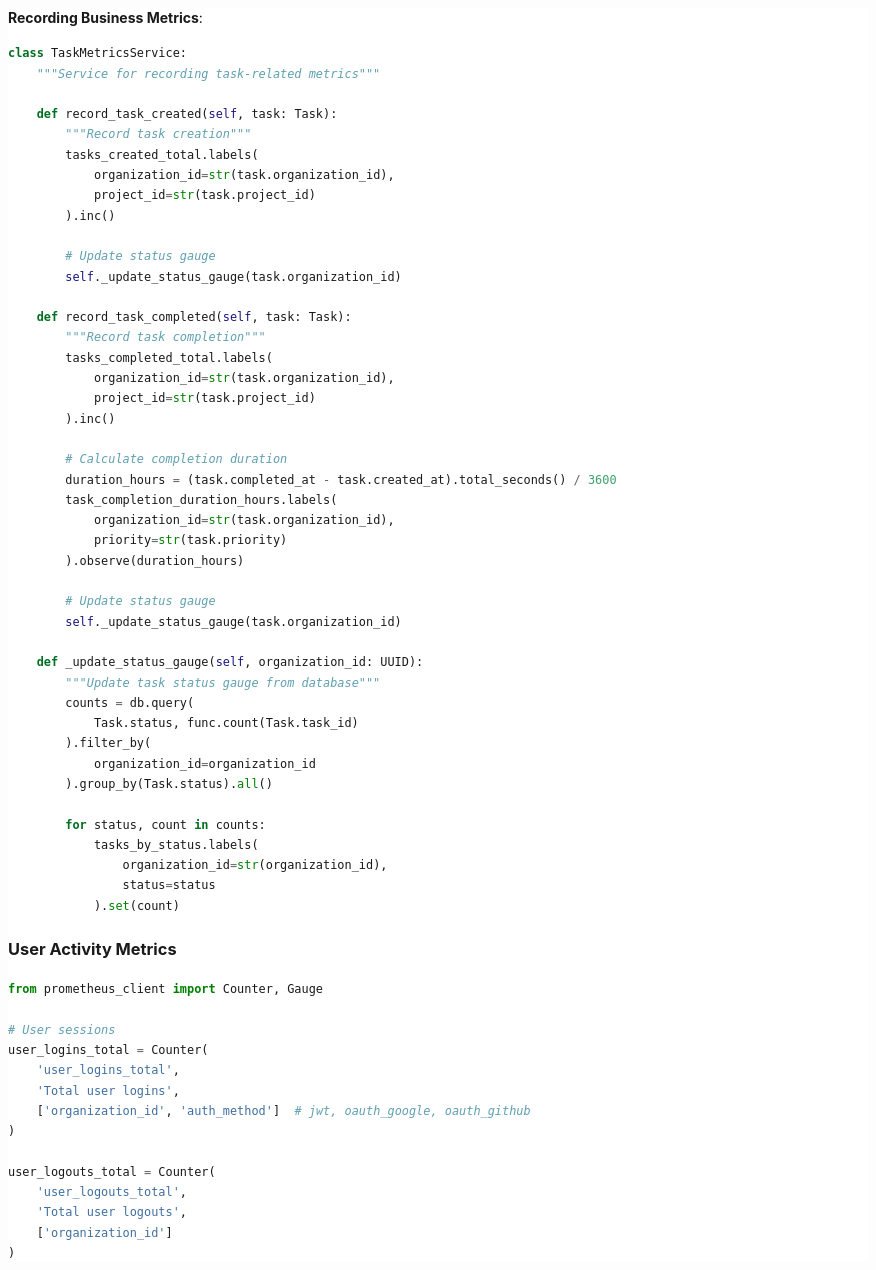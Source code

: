 **Recording Business Metrics**:

```python
class TaskMetricsService:
    """Service for recording task-related metrics"""

    def record_task_created(self, task: Task):
        """Record task creation"""
        tasks_created_total.labels(
            organization_id=str(task.organization_id),
            project_id=str(task.project_id)
        ).inc()

        # Update status gauge
        self._update_status_gauge(task.organization_id)

    def record_task_completed(self, task: Task):
        """Record task completion"""
        tasks_completed_total.labels(
            organization_id=str(task.organization_id),
            project_id=str(task.project_id)
        ).inc()

        # Calculate completion duration
        duration_hours = (task.completed_at - task.created_at).total_seconds() / 3600
        task_completion_duration_hours.labels(
            organization_id=str(task.organization_id),
            priority=str(task.priority)
        ).observe(duration_hours)

        # Update status gauge
        self._update_status_gauge(task.organization_id)

    def _update_status_gauge(self, organization_id: UUID):
        """Update task status gauge from database"""
        counts = db.query(
            Task.status, func.count(Task.task_id)
        ).filter_by(
            organization_id=organization_id
        ).group_by(Task.status).all()

        for status, count in counts:
            tasks_by_status.labels(
                organization_id=str(organization_id),
                status=status
            ).set(count)
```

### User Activity Metrics

```python
from prometheus_client import Counter, Gauge

# User sessions
user_logins_total = Counter(
    'user_logins_total',
    'Total user logins',
    ['organization_id', 'auth_method']  # jwt, oauth_google, oauth_github
)

user_logouts_total = Counter(
    'user_logouts_total',
    'Total user logouts',
    ['organization_id']
)
```